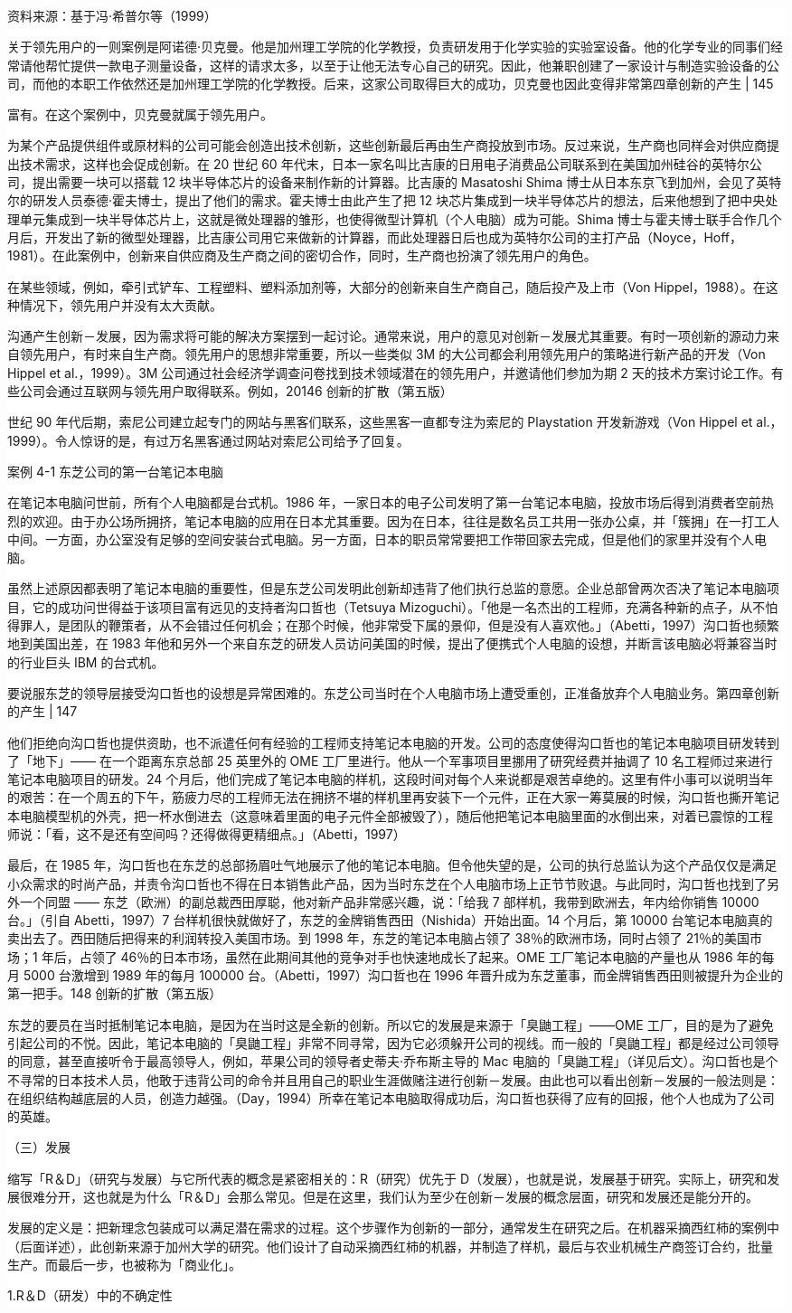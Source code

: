 资料来源：基于冯·希普尔等（1999）

关于领先用户的一则案例是阿诺德·贝克曼。他是加州理工学院的化学教授，负责研发用于化学实验的实验室设备。他的化学专业的同事们经常请他帮忙提供一款电子测量设备，这样的请求太多，以至于让他无法专心自己的研究。因此，他兼职创建了一家设计与制造实验设备的公司，而他的本职工作依然还是加州理工学院的化学教授。后来，这家公司取得巨大的成功，贝克曼也因此变得非常第四章创新的产生 | 145

富有。在这个案例中，贝克曼就属于领先用户。

为某个产品提供组件或原材料的公司可能会创造出技术创新，这些创新最后再由生产商投放到市场。反过来说，生产商也同样会对供应商提出技术需求，这样也会促成创新。在 20 世纪 60 年代末，日本一家名叫比吉康的日用电子消费品公司联系到在美国加州硅谷的英特尔公司，提出需要一块可以搭载 12 块半导体芯片的设备来制作新的计算器。比吉康的 Masatoshi Shima 博士从日本东京飞到加州，会见了英特尔的研发人员泰德·霍夫博士，提出了他们的需求。霍夫博士由此产生了把 12 块芯片集成到一块半导体芯片的想法，后来他想到了把中央处理单元集成到一块半导体芯片上，这就是微处理器的雏形，也使得微型计算机（个人电脑）成为可能。Shima 博士与霍夫博士联手合作几个月后，开发出了新的微型处理器，比吉康公司用它来做新的计算器，而此处理器日后也成为英特尔公司的主打产品（Noyce，Hoff，1981）。在此案例中，创新来自供应商及生产商之间的密切合作，同时，生产商也扮演了领先用户的角色。

在某些领域，例如，牵引式铲车、工程塑料、塑料添加剂等，大部分的创新来自生产商自己，随后投产及上市（Von Hippel，1988）。在这种情况下，领先用户并没有太大贡献。

沟通产生创新－发展，因为需求将可能的解决方案摆到一起讨论。通常来说，用户的意见对创新－发展尤其重要。有时一项创新的源动力来自领先用户，有时来自生产商。领先用户的思想非常重要，所以一些类似 3M 的大公司都会利用领先用户的策略进行新产品的开发（Von Hippel et al.，1999）。3M 公司通过社会经济学调查问卷找到技术领域潜在的领先用户，并邀请他们参加为期 2 天的技术方案讨论工作。有些公司会通过互联网与领先用户取得联系。例如，20146 创新的扩散（第五版）

世纪 90 年代后期，索尼公司建立起专门的网站与黑客们联系，这些黑客一直都专注为索尼的 Playstation 开发新游戏（Von Hippel et al.，1999）。令人惊讶的是，有过万名黑客通过网站对索尼公司给予了回复。

案例 4-1 东芝公司的第一台笔记本电脑

在笔记本电脑问世前，所有个人电脑都是台式机。1986 年，一家日本的电子公司发明了第一台笔记本电脑，投放市场后得到消费者空前热烈的欢迎。由于办公场所拥挤，笔记本电脑的应用在日本尤其重要。因为在日本，往往是数名员工共用一张办公桌，并「簇拥」在一打工人中间。一方面，办公室没有足够的空间安装台式电脑。另一方面，日本的职员常常要把工作带回家去完成，但是他们的家里并没有个人电脑。

虽然上述原因都表明了笔记本电脑的重要性，但是东芝公司发明此创新却违背了他们执行总监的意愿。企业总部曾两次否决了笔记本电脑项目，它的成功问世得益于该项目富有远见的支持者沟口哲也（Tetsuya Mizoguchi）。「他是一名杰出的工程师，充满各种新的点子，从不怕得罪人，是团队的鞭策者，从不会错过任何机会；在那个时候，他非常受下属的景仰，但是没有人喜欢他。」（Abetti，1997）沟口哲也频繁地到美国出差，在 1983 年他和另外一个来自东芝的研发人员访问美国的时候，提出了便携式个人电脑的设想，并断言该电脑必将兼容当时的行业巨头 IBM 的台式机。

要说服东芝的领导层接受沟口哲也的设想是异常困难的。东芝公司当时在个人电脑市场上遭受重创，正准备放弃个人电脑业务。第四章创新的产生 | 147

他们拒绝向沟口哲也提供资助，也不派遣任何有经验的工程师支持笔记本电脑的开发。公司的态度使得沟口哲也的笔记本电脑项目研发转到了「地下」—— 在一个距离东京总部 25 英里外的 OME 工厂里进行。他从一个军事项目里挪用了研究经费并抽调了 10 名工程师过来进行笔记本电脑项目的研发。24 个月后，他们完成了笔记本电脑的样机，这段时间对每个人来说都是艰苦卓绝的。这里有件小事可以说明当年的艰苦：在一个周五的下午，筋疲力尽的工程师无法在拥挤不堪的样机里再安装下一个元件，正在大家一筹莫展的时候，沟口哲也撕开笔记本电脑模型机的外壳，把一杯水倒进去（这意味着里面的电子元件全部被毁了），随后他把笔记本电脑里面的水倒出来，对着已震惊的工程师说：「看，这不是还有空间吗？还得做得更精细点。」（Abetti，1997）

最后，在 1985 年，沟口哲也在东芝的总部扬眉吐气地展示了他的笔记本电脑。但令他失望的是，公司的执行总监认为这个产品仅仅是满足小众需求的时尚产品，并责令沟口哲也不得在日本销售此产品，因为当时东芝在个人电脑市场上正节节败退。与此同时，沟口哲也找到了另外一个同盟 —— 东芝（欧洲）的副总裁西田厚聪，他对新产品非常感兴趣，说：「给我 7 部样机，我带到欧洲去，年内给你销售 10000 台。」（引自 Abetti，1997）7 台样机很快就做好了，东芝的金牌销售西田（Nishida）开始出面。14 个月后，第 10000 台笔记本电脑真的卖出去了。西田随后把得来的利润转投入美国市场。到 1998 年，东芝的笔记本电脑占领了 38％的欧洲市场，同时占领了 21％的美国市场；1 年后，占领了 46％的日本市场，虽然在此期间其他的竞争对手也快速地成长了起来。OME 工厂笔记本电脑的产量也从 1986 年的每月 5000 台激增到 1989 年的每月 100000 台。（Abetti，1997）沟口哲也在 1996 年晋升成为东芝董事，而金牌销售西田则被提升为企业的第一把手。148 创新的扩散（第五版）

东芝的要员在当时抵制笔记本电脑，是因为在当时这是全新的创新。所以它的发展是来源于「臭鼬工程」——OME 工厂，目的是为了避免引起公司的不悦。因此，笔记本电脑的「臭鼬工程」非常不同寻常，因为它必须躲开公司的视线。而一般的「臭鼬工程」都是经过公司领导的同意，甚至直接听令于最高领导人，例如，苹果公司的领导者史蒂夫·乔布斯主导的 Mac 电脑的「臭鼬工程」（详见后文）。沟口哲也是个不寻常的日本技术人员，他敢于违背公司的命令并且用自己的职业生涯做赌注进行创新－发展。由此也可以看出创新－发展的一般法则是：在组织结构越底层的人员，创造力越强。（Day，1994）所幸在笔记本电脑取得成功后，沟口哲也获得了应有的回报，他个人也成为了公司的英雄。

（三）发展

缩写「R＆D」（研究与发展）与它所代表的概念是紧密相关的：R（研究）优先于 D（发展），也就是说，发展基于研究。实际上，研究和发展很难分开，这也就是为什么「R＆D」会那么常见。但是在这里，我们认为至少在创新－发展的概念层面，研究和发展还是能分开的。

发展的定义是：把新理念包装成可以满足潜在需求的过程。这个步骤作为创新的一部分，通常发生在研究之后。在机器采摘西红柿的案例中（后面详述），此创新来源于加州大学的研究。他们设计了自动采摘西红柿的机器，并制造了样机，最后与农业机械生产商签订合约，批量生产。而最后一步，也被称为「商业化」。

1.R＆D（研发）中的不确定性
